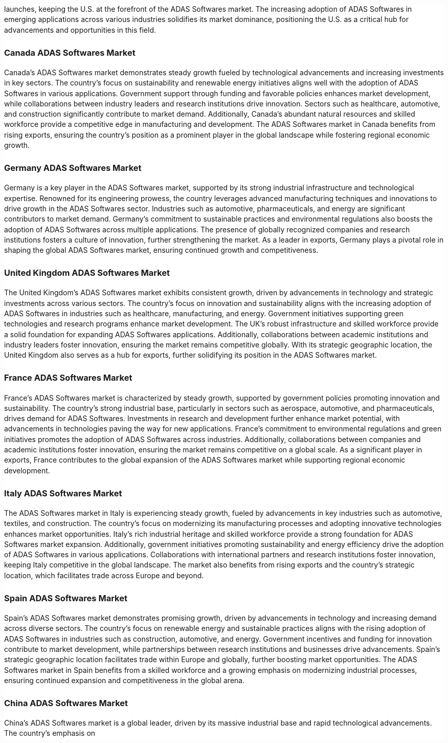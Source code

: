 launches, keeping the U.S. at the forefront of the ADAS Softwares market. The increasing adoption of ADAS Softwares in emerging applications across various industries solidifies its market dominance, positioning the U.S. as a critical hub for advancements and opportunities in this field.</p><h3>Canada ADAS Softwares Market</h3><p>Canada&rsquo;s ADAS Softwares market demonstrates steady growth fueled by technological advancements and increasing investments in key sectors. The country&rsquo;s focus on sustainability and renewable energy initiatives aligns well with the adoption of ADAS Softwares in various applications. Government support through funding and favorable policies enhances market development, while collaborations between industry leaders and research institutions drive innovation. Sectors such as healthcare, automotive, and construction significantly contribute to market demand. Additionally, Canada&rsquo;s abundant natural resources and skilled workforce provide a competitive edge in manufacturing and development. The ADAS Softwares market in Canada benefits from rising exports, ensuring the country&rsquo;s position as a prominent player in the global landscape while fostering regional economic growth.</p><h3>Germany ADAS Softwares Market</h3><p>Germany is a key player in the ADAS Softwares market, supported by its strong industrial infrastructure and technological expertise. Renowned for its engineering prowess, the country leverages advanced manufacturing techniques and innovations to drive growth in the ADAS Softwares sector. Industries such as automotive, pharmaceuticals, and energy are significant contributors to market demand. Germany&rsquo;s commitment to sustainable practices and environmental regulations also boosts the adoption of ADAS Softwares across multiple applications. The presence of globally recognized companies and research institutions fosters a culture of innovation, further strengthening the market. As a leader in exports, Germany plays a pivotal role in shaping the global ADAS Softwares market, ensuring continued growth and competitiveness.</p><h3>United Kingdom ADAS Softwares Market</h3><p>The United Kingdom&rsquo;s ADAS Softwares market exhibits consistent growth, driven by advancements in technology and strategic investments across various sectors. The country&rsquo;s focus on innovation and sustainability aligns with the increasing adoption of ADAS Softwares in industries such as healthcare, manufacturing, and energy. Government initiatives supporting green technologies and research programs enhance market development. The UK&rsquo;s robust infrastructure and skilled workforce provide a solid foundation for expanding ADAS Softwares applications. Additionally, collaborations between academic institutions and industry leaders foster innovation, ensuring the market remains competitive globally. With its strategic geographic location, the United Kingdom also serves as a hub for exports, further solidifying its position in the ADAS Softwares market.</p><h3>France ADAS Softwares Market</h3><p>France&rsquo;s ADAS Softwares market is characterized by steady growth, supported by government policies promoting innovation and sustainability. The country&rsquo;s strong industrial base, particularly in sectors such as aerospace, automotive, and pharmaceuticals, drives demand for ADAS Softwares. Investments in research and development further enhance market potential, with advancements in technologies paving the way for new applications. France&rsquo;s commitment to environmental regulations and green initiatives promotes the adoption of ADAS Softwares across industries. Additionally, collaborations between companies and academic institutions foster innovation, ensuring the market remains competitive on a global scale. As a significant player in exports, France contributes to the global expansion of the ADAS Softwares market while supporting regional economic development.</p><h3>Italy ADAS Softwares Market</h3><p>The ADAS Softwares market in Italy is experiencing steady growth, fueled by advancements in key industries such as automotive, textiles, and construction. The country&rsquo;s focus on modernizing its manufacturing processes and adopting innovative technologies enhances market opportunities. Italy&rsquo;s rich industrial heritage and skilled workforce provide a strong foundation for ADAS Softwares market expansion. Additionally, government initiatives promoting sustainability and energy efficiency drive the adoption of ADAS Softwares in various applications. Collaborations with international partners and research institutions foster innovation, keeping Italy competitive in the global landscape. The market also benefits from rising exports and the country&rsquo;s strategic location, which facilitates trade across Europe and beyond.</p><h3>Spain ADAS Softwares Market</h3><p>Spain&rsquo;s ADAS Softwares market demonstrates promising growth, driven by advancements in technology and increasing demand across diverse sectors. The country&rsquo;s focus on renewable energy and sustainable practices aligns with the rising adoption of ADAS Softwares in industries such as construction, automotive, and energy. Government incentives and funding for innovation contribute to market development, while partnerships between research institutions and businesses drive advancements. Spain&rsquo;s strategic geographic location facilitates trade within Europe and globally, further boosting market opportunities. The ADAS Softwares market in Spain benefits from a skilled workforce and a growing emphasis on modernizing industrial processes, ensuring continued expansion and competitiveness in the global arena.</p><h3>China ADAS Softwares Market</h3><p>China&rsquo;s ADAS Softwares market is a global leader, driven by its massive industrial base and rapid technological advancements. The country&rsquo;s emphasis on